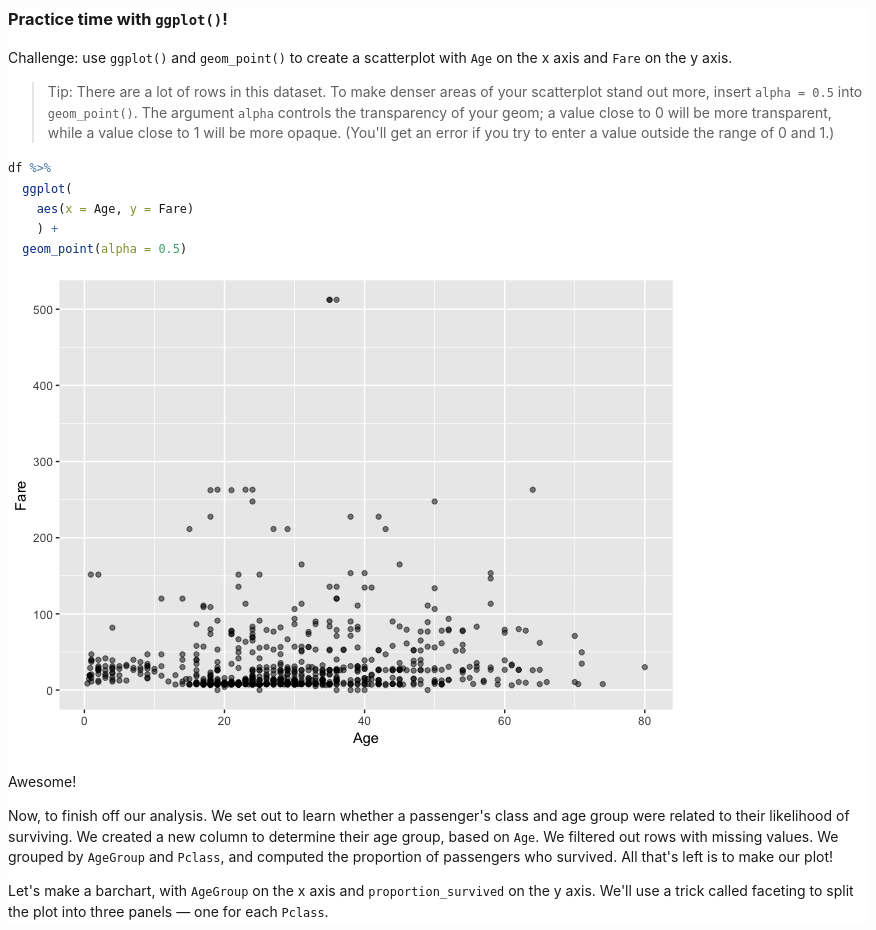 ### Practice time with `ggplot()`!

Challenge: use `ggplot()` and `geom_point()` to create a scatterplot with `Age` on the x axis and `Fare` on the y axis.

> Tip: There are a lot of rows in this dataset. To make denser areas of your scatterplot stand out more, insert `alpha = 0.5` into `geom_point()`. The argument `alpha` controls the transparency of your geom; a value close to 0 will be more transparent, while a value close to 1 will be more opaque. (You'll get an error if you try to enter a value outside the range of 0 and 1.)

``` r
df %>%
  ggplot(
    aes(x = Age, y = Fare)
    ) +
  geom_point(alpha = 0.5)
```

![](data_wrangling_workshop_files/figure-markdown_github-ascii_identifiers/unnamed-chunk-28-1.png)

Awesome!

Now, to finish off our analysis. We set out to learn whether a passenger's class and age group were related to their likelihood of surviving. We created a new column to determine their age group, based on `Age`. We filtered out rows with missing values. We grouped by `AgeGroup` and `Pclass`, and computed the proportion of passengers who survived. All that's left is to make our plot!

Let's make a barchart, with `AgeGroup` on the x axis and `proportion_survived` on the y axis. We'll use a trick called faceting to split the plot into three panels — one for each `Pclass`.
